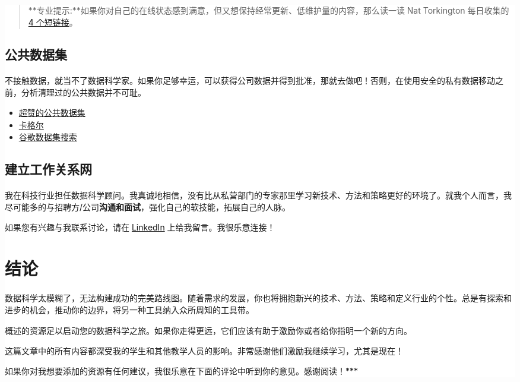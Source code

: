 > **专业提示:**如果你对自己的在线状态感到满意，但又想保持经常更新、低维护量的内容，那么读一读 Nat Torkington 每日收集的 [4 个短链接](https://www.oreilly.com/radar/topics/four-short-links/)。

## 公共数据集

不接触数据，就当不了数据科学家。如果你足够幸运，可以获得公司数据并得到批准，那就去做吧！否则，在使用安全的私有数据移动之前，分析清理过的公共数据并不可耻。

*   [超赞的公共数据集](https://github.com/awesomedata/awesome-public-datasets)
*   [卡格尔](https://www.kaggle.com/datasets)
*   [谷歌数据集搜索](https://datasetsearch.research.google.com/)

## 建立工作关系网

我在科技行业担任数据科学顾问。我真诚地相信，没有比从私营部门的专家那里学习新技术、方法和策略更好的环境了。就我个人而言，我尽可能多的与招聘方/公司**沟通和面试**，强化自己的软技能，拓展自己的人脉。

如果您有兴趣与我联系讨论，请在 [LinkedIn](https://www.linkedin.com/in/garretteichhorn/) 上给我留言。我很乐意连接！

# 结论

数据科学太模糊了，无法构建成功的完美路线图。随着需求的发展，你也将拥抱新兴的技术、方法、策略和定义行业的个性。总是有探索和进步的机会，推动你的边界，将另一种工具纳入众所周知的工具带。

概述的资源足以启动您的数据科学之旅。如果你走得更远，它们应该有助于激励你或者给你指明一个新的方向。

这篇文章中的所有内容都深受我的学生和其他教学人员的影响。非常感谢他们激励我继续学习，尤其是现在！

如果你对我想要添加的资源有任何建议，我很乐意在下面的评论中听到你的意见。感谢阅读！***